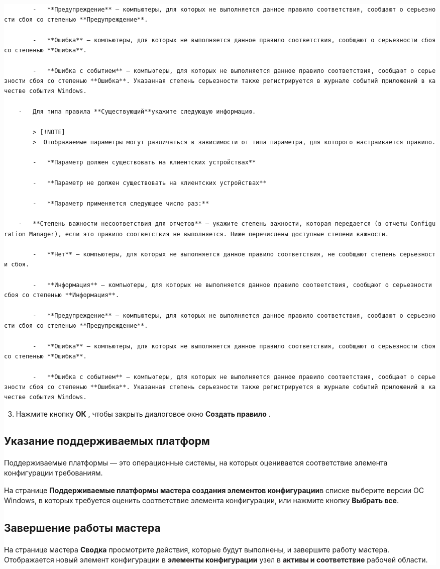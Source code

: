             -   **Предупреждение** — компьютеры, для которых не выполняется данное правило соответствия, сообщают о серьезности сбоя со степенью **Предупреждение**.  

            -   **Ошибка** — компьютеры, для которых не выполняется данное правило соответствия, сообщают о серьезности сбоя со степенью **Ошибка**.  

            -   **Ошибка с событием** — компьютеры, для которых не выполняется данное правило соответствия, сообщают о серьезности сбоя со степенью **Ошибка**. Указанная степень серьезности также регистрируется в журнале событий приложений в качестве события Windows.  

        -   Для типа правила **Существующий**укажите следующую информацию.  

            > [!NOTE]  
            >  Отображаемые параметры могут различаться в зависимости от типа параметра, для которого настраивается правило.  

            -   **Параметр должен существовать на клиентских устройствах**  

            -   **Параметр не должен существовать на клиентских устройствах**  

            -   **Параметр применяется следующее число раз:**  

        -   **Степень важности несоответствия для отчетов** — укажите степень важности, которая передается (в отчеты Configuration Manager), если это правило соответствия не выполняется. Ниже перечислены доступные степени важности.  

            -   **Нет** — компьютеры, для которых не выполняется данное правило соответствия, не сообщают степень серьезности сбоя.  

            -   **Информация** — компьютеры, для которых не выполняется данное правило соответствия, сообщают о серьезности сбоя со степенью **Информация**.  

            -   **Предупреждение** — компьютеры, для которых не выполняется данное правило соответствия, сообщают о серьезности сбоя со степенью **Предупреждение**.  

            -   **Ошибка** — компьютеры, для которых не выполняется данное правило соответствия, сообщают о серьезности сбоя со степенью **Ошибка**.  

            -   **Ошибка с событием** — компьютеры, для которых не выполняется данное правило соответствия, сообщают о серьезности сбоя со степенью **Ошибка**. Указанная степень серьезности также регистрируется в журнале событий приложений в качестве события Windows.  

3.  Нажмите кнопку **ОК** , чтобы закрыть диалоговое окно **Создать правило** .  

##  <a name="specify-supported-platforms"></a>Указание поддерживаемых платформ  
 Поддерживаемые платформы — это операционные системы, на которых оценивается соответствие элемента конфигурации требованиям.  

На странице **Поддерживаемые платформы** **мастера создания элементов конфигурации**в списке выберите версии ОС Windows, в которых требуется оценить соответствие элемента конфигурации, или нажмите кнопку **Выбрать все**.  

## <a name="complete-the-wizard"></a>Завершение работы мастера  
 На странице мастера **Сводка** просмотрите действия, которые будут выполнены, и завершите работу мастера. Отображается новый элемент конфигурации в **элементы конфигурации** узел в **активы и соответствие** рабочей области.  
